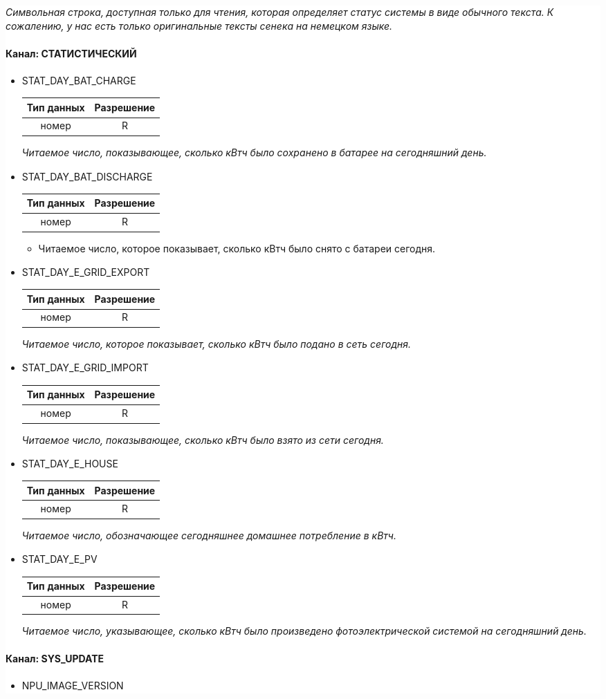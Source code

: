    *Символьная строка, доступная только для чтения, которая определяет статус системы в виде обычного текста. К сожалению, у нас есть только оригинальные тексты сенека на немецком языке.*

#### Канал: СТАТИСТИЧЕСКИЙ
* STAT_DAY_BAT_CHARGE

    | Тип данных | Разрешение |
    |:---:|:---:|
    | номер | R |

   *Читаемое число, показывающее, сколько кВтч было сохранено в батарее на сегодняшний день.*

* STAT_DAY_BAT_DISCHARGE

    | Тип данных | Разрешение |
    |:---:|:---:|
    | номер | R |

   * Читаемое число, которое показывает, сколько кВтч было снято с батареи сегодня.

* STAT_DAY_E_GRID_EXPORT

    | Тип данных | Разрешение |
    |:---:|:---:|
    | номер | R |

   *Читаемое число, которое показывает, сколько кВтч было подано в сеть сегодня.*

* STAT_DAY_E_GRID_IMPORT

    | Тип данных | Разрешение |
    |:---:|:---:|
    | номер | R |

   *Читаемое число, показывающее, сколько кВтч было взято из сети сегодня.*

* STAT_DAY_E_HOUSE

    | Тип данных | Разрешение |
    |:---:|:---:|
    | номер | R |

   *Читаемое число, обозначающее сегодняшнее домашнее потребление в кВтч.*

* STAT_DAY_E_PV

    | Тип данных | Разрешение |
    |:---:|:---:|
    | номер | R |

   *Читаемое число, указывающее, сколько кВтч было произведено фотоэлектрической системой на сегодняшний день.*

#### Канал: SYS_UPDATE
* NPU_IMAGE_VERSION
